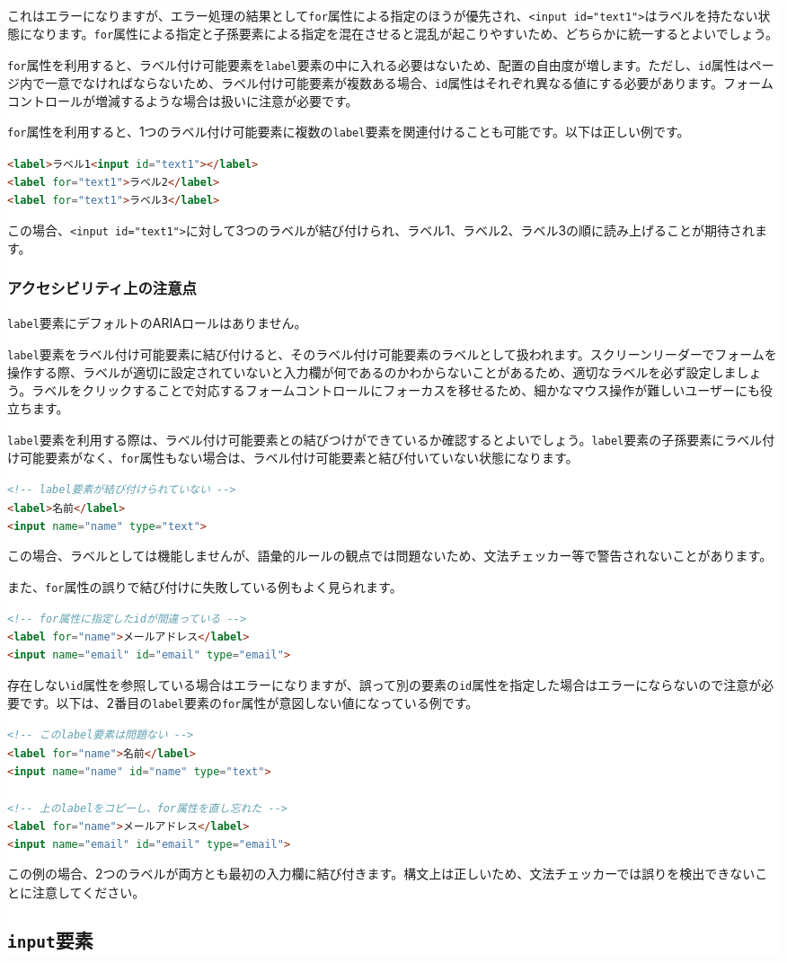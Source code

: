 これはエラーになりますが、エラー処理の結果として`for`属性による指定のほうが優先され、`<input id="text1">`はラベルを持たない状態になります。`for`属性による指定と子孫要素による指定を混在させると混乱が起こりやすいため、どちらかに統一するとよいでしょう。

`for`属性を利用すると、ラベル付け可能要素を`label`要素の中に入れる必要はないため、配置の自由度が増します。ただし、`id`属性はページ内で一意でなければならないため、ラベル付け可能要素が複数ある場合、`id`属性はそれぞれ異なる値にする必要があります。フォームコントロールが増減するような場合は扱いに注意が必要です。

`for`属性を利用すると、1つのラベル付け可能要素に複数の`label`要素を関連付けることも可能です。以下は正しい例です。

```html
<label>ラベル1<input id="text1"></label>
<label for="text1">ラベル2</label>
<label for="text1">ラベル3</label>
```

この場合、`<input id="text1">`に対して3つのラベルが結び付けられ、ラベル1、ラベル2、ラベル3の順に読み上げることが期待されます。

### アクセシビリティ上の注意点

`label`要素にデフォルトのARIAロールはありません。

`label`要素をラベル付け可能要素に結び付けると、そのラベル付け可能要素のラベルとして扱われます。スクリーンリーダーでフォームを操作する際、ラベルが適切に設定されていないと入力欄が何であるのかわからないことがあるため、適切なラベルを必ず設定しましょう。ラベルをクリックすることで対応するフォームコントロールにフォーカスを移せるため、細かなマウス操作が難しいユーザーにも役立ちます。

`label`要素を利用する際は、ラベル付け可能要素との結びつけができているか確認するとよいでしょう。`label`要素の子孫要素にラベル付け可能要素がなく、`for`属性もない場合は、ラベル付け可能要素と結び付いていない状態になります。

```html
<!-- label要素が結び付けられていない -->
<label>名前</label>
<input name="name" type="text">
```

この場合、ラベルとしては機能しませんが、語彙的ルールの観点では問題ないため、文法チェッカー等で警告されないことがあります。

また、`for`属性の誤りで結び付けに失敗している例もよく見られます。

```html
<!-- for属性に指定したidが間違っている -->
<label for="name">メールアドレス</label>
<input name="email" id="email" type="email">
```

存在しない`id`属性を参照している場合はエラーになりますが、誤って別の要素の`id`属性を指定した場合はエラーにならないので注意が必要です。以下は、2番目の`label`要素の`for`属性が意図しない値になっている例です。

```html
<!-- このlabel要素は問題ない -->
<label for="name">名前</label>
<input name="name" id="name" type="text">

<!-- 上のlabelをコピーし、for属性を直し忘れた -->
<label for="name">メールアドレス</label>
<input name="email" id="email" type="email">
```

この例の場合、2つのラベルが両方とも最初の入力欄に結び付きます。構文上は正しいため、文法チェッカーでは誤りを検出できないことに注意してください。


## `input`要素
